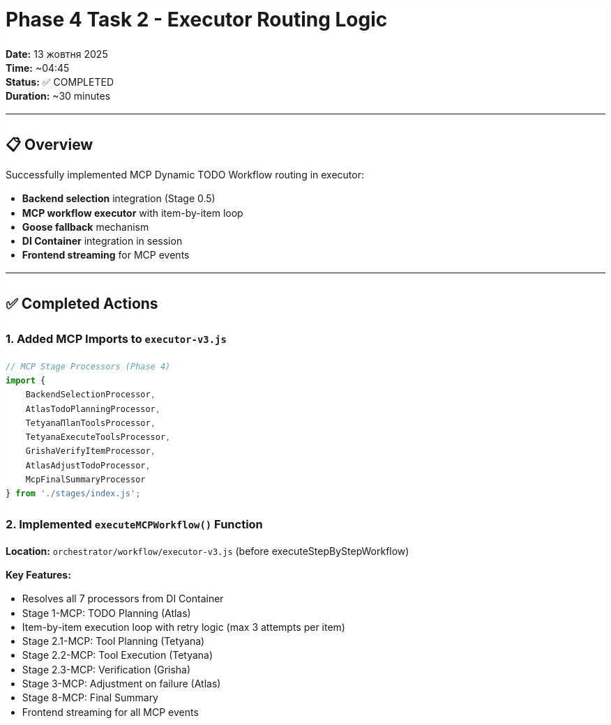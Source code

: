 # Phase 4 Task 2 - Executor Routing Logic

**Date:** 13 жовтня 2025  
**Time:** ~04:45  
**Status:** ✅ COMPLETED  
**Duration:** ~30 minutes

---

## 📋 Overview

Successfully implemented MCP Dynamic TODO Workflow routing in executor:
- **Backend selection** integration (Stage 0.5)
- **MCP workflow executor** with item-by-item loop
- **Goose fallback** mechanism
- **DI Container** integration in session
- **Frontend streaming** for MCP events

---

## ✅ Completed Actions

### 1. Added MCP Imports to `executor-v3.js`

```javascript
// MCP Stage Processors (Phase 4)
import {
    BackendSelectionProcessor,
    AtlasTodoPlanningProcessor,
    TetyanaПlanToolsProcessor,
    TetyanaExecuteToolsProcessor,
    GrishaVerifyItemProcessor,
    AtlasAdjustTodoProcessor,
    McpFinalSummaryProcessor
} from './stages/index.js';
```

### 2. Implemented `executeMCPWorkflow()` Function

**Location:** `orchestrator/workflow/executor-v3.js` (before executeStepByStepWorkflow)

**Key Features:**
- Resolves all 7 processors from DI Container
- Stage 1-MCP: TODO Planning (Atlas)
- Item-by-item execution loop with retry logic (max 3 attempts per item)
- Stage 2.1-MCP: Tool Planning (Tetyana)
- Stage 2.2-MCP: Tool Execution (Tetyana)
- Stage 2.3-MCP: Verification (Grisha)
- Stage 3-MCP: Adjustment on failure (Atlas)
- Stage 8-MCP: Final Summary
- Frontend streaming for all MCP events
